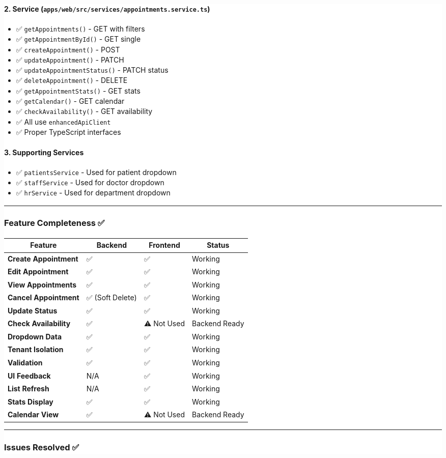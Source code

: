 #### **2. Service** (`apps/web/src/services/appointments.service.ts`)
- ✅ `getAppointments()` - GET with filters
- ✅ `getAppointmentById()` - GET single
- ✅ `createAppointment()` - POST
- ✅ `updateAppointment()` - PATCH
- ✅ `updateAppointmentStatus()` - PATCH status
- ✅ `deleteAppointment()` - DELETE
- ✅ `getAppointmentStats()` - GET stats
- ✅ `getCalendar()` - GET calendar
- ✅ `checkAvailability()` - GET availability
- ✅ All use `enhancedApiClient`
- ✅ Proper TypeScript interfaces

#### **3. Supporting Services**
- ✅ `patientsService` - Used for patient dropdown
- ✅ `staffService` - Used for doctor dropdown
- ✅ `hrService` - Used for department dropdown

---

### **Feature Completeness** ✅

| Feature | Backend | Frontend | Status |
|---------|---------|----------|--------|
| **Create Appointment** | ✅ | ✅ | Working |
| **Edit Appointment** | ✅ | ✅ | Working |
| **View Appointments** | ✅ | ✅ | Working |
| **Cancel Appointment** | ✅ (Soft Delete) | ✅ | Working |
| **Update Status** | ✅ | ✅ | Working |
| **Check Availability** | ✅ | ⚠️ Not Used | Backend Ready |
| **Dropdown Data** | ✅ | ✅ | Working |
| **Tenant Isolation** | ✅ | ✅ | Working |
| **Validation** | ✅ | ✅ | Working |
| **UI Feedback** | N/A | ✅ | Working |
| **List Refresh** | N/A | ✅ | Working |
| **Stats Display** | ✅ | ✅ | Working |
| **Calendar View** | ✅ | ⚠️ Not Used | Backend Ready |

---

### **Issues Resolved** ✅
